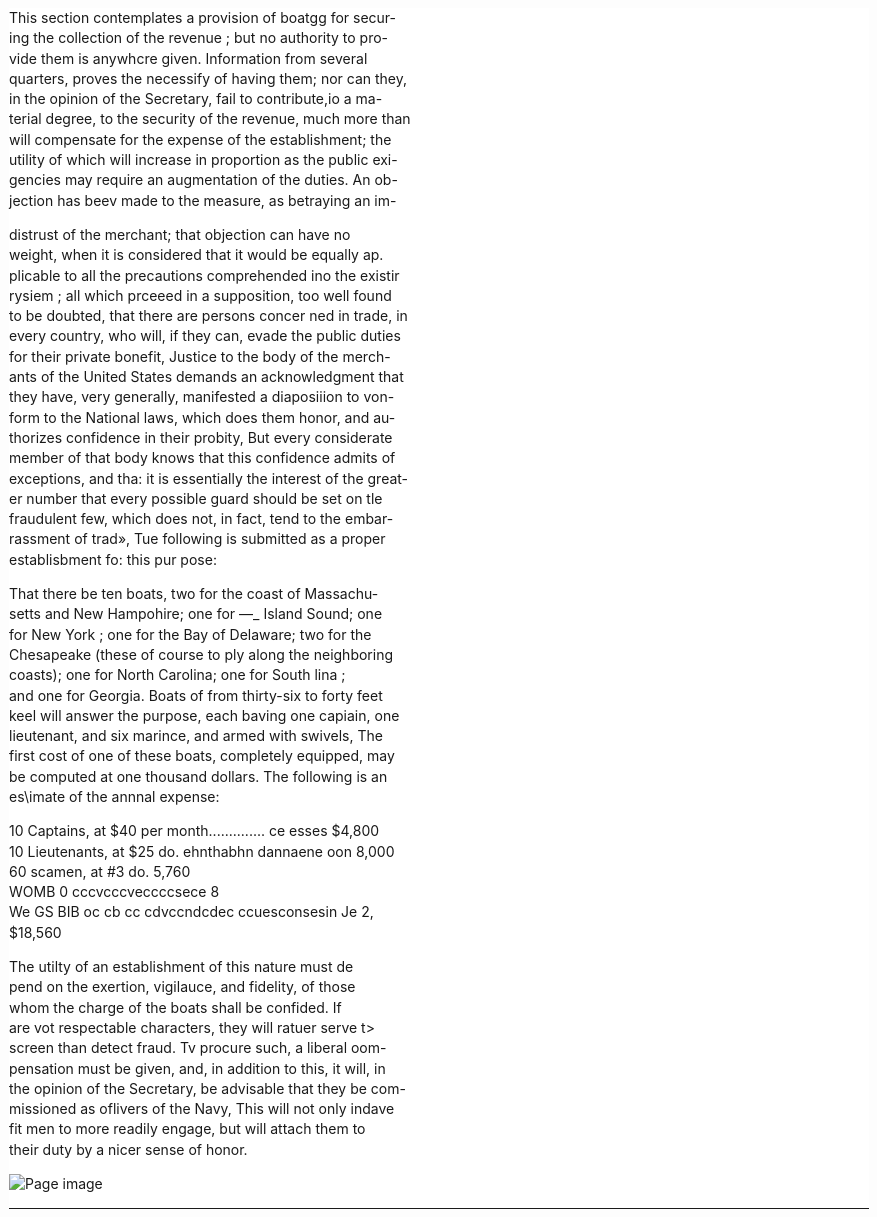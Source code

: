 This section contemplates a provision of boatgg for secur-  
ing the collection of the revenue ; but no authority to pro-  
vide them is anywhcre given. Information from several  
quarters, proves the necessify of having them; nor can they,  
in the opinion of the Secretary, fail to contribute,io a ma-  
terial degree, to the security of the revenue, much more than  
will compensate for the expense of the establishment; the  
utility of which will increase in proportion as the public exi-  
gencies may require an augmentation of the duties. An ob-  
jection has beev made to the measure, as betraying an im-  
  
distrust of the merchant; that objection can have no  
weight, when it is considered that it would be equally ap.  
plicable to all the precautions comprehended ino the existir  
rysiem ; all which prceeed in a supposition, too well found  
to be doubted, that there are persons concer ned in trade, in  
every country, who will, if they can, evade the public duties  
for their private bonefit, Justice to the body of the merch-  
ants of the United States demands an acknowledgment that  
they have, very generally, manifested a diaposiiion to von-  
form to the National laws, which does them honor, and au-  
thorizes confidence in their probity, But every considerate  
member of that body knows that this confidence admits of  
exceptions, and tha: it is essentially the interest of the great-  
er number that every possible guard should be set on tle  
fraudulent few, which does not, in fact, tend to the embar-  
rassment of trad», Tue following is submitted as a proper  
establisbment fo: this pur pose:  
  
That there be ten boats, two for the coast of Massachu-  
setts and New Hampohire; one for —_ Island Sound; one  
for New York ; one for the Bay of Delaware; two for the  
Chesapeake (these of course to ply along the neighboring  
coasts); one for North Carolina; one for South lina ;  
and one for Georgia. Boats of from thirty-six to forty feet  
keel will answer the purpose, each baving one capiain, one  
lieutenant, and six marince, and armed with swivels, The  
first cost of one of these boats, completely equipped, may  
be computed at one thousand dollars. The following is an  
es\imate of the annnal expense:  
  
  
  
10 Captains, at $40 per month.............. ce esses $4,800  
10 Lieutenants, at $25 do. ehnthabhn dannaene oon 8,000  
60 scamen, at #3 do. 5,760  
WOMB 0 cccvcccveccccsece 8  
We GS BIB oc cb cc cdvccndcdec ccuesconsesin Je 2,  
$18,560  
  
The utilty of an establishment of this nature must de  
pend on the exertion, vigilauce, and fidelity, of those  
whom the charge of the boats shall be confided. If  
are vot respectable characters, they will ratuer serve t&gt;  
screen than detect fraud. Tv procure such, a liberal oom-  
pensation must be given, and, in addition to this, it will, in  
the opinion of the Secretary, be advisable that they be com-  
missioned as oflivers of the Navy, This will not only indave  
fit men to more readily engage, but will attach them to  
their duty by a nicer sense of honor. 
</td><td style="width: 50%; max-height: 75%; margin: auto; display: block;">
<img alt="Page image" src="https://iiif.archive.org/image/iiif/2/sim_armed-forces-journal_1884-12-06_22_19%2Fsim_armed-forces-journal_1884-12-06_22_19_jp2.zip%2Fsim_armed-forces-journal_1884-12-06_22_19_jp2%2Fsim_armed-forces-journal_1884-12-06_22_19_0015.jp2/pct:12.767094017094017,47.203453453453456,26.175213675213676,37.650150150150154/,600/0/default.jpg"/>
</td>
</tr></table>

---